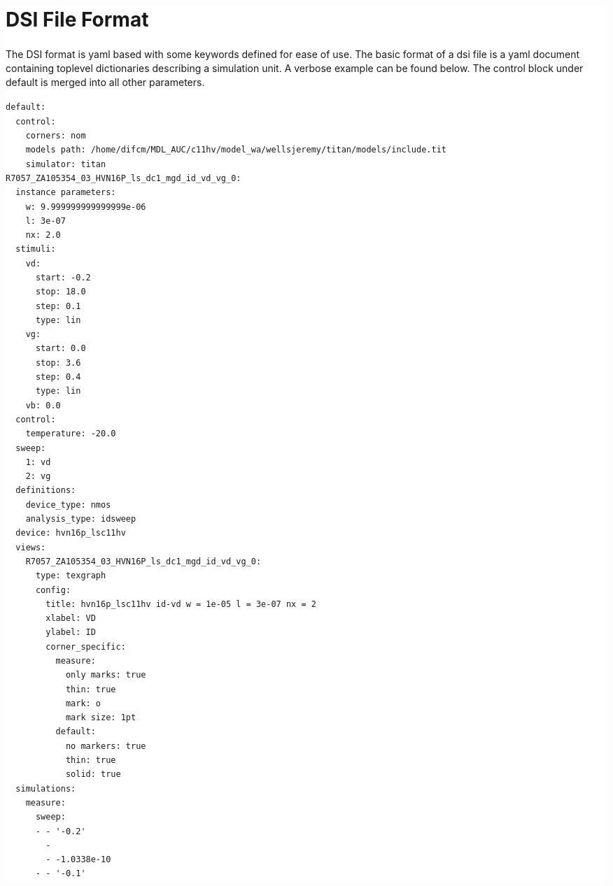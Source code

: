 # DSI File Format 
The DSI format is yaml based with some keywords defined for ease of use.
The basic format of a dsi file is a yaml document containing toplevel dictionaries describing a simulation unit.
A verbose example can be found below.  The control block under default is merged into all other parameters.

```
default:
  control:
    corners: nom
    models path: /home/difcm/MDL_AUC/c11hv/model_wa/wellsjeremy/titan/models/include.tit
    simulator: titan
R7057_ZA105354_03_HVN16P_ls_dc1_mgd_id_vd_vg_0:
  instance parameters:
    w: 9.999999999999999e-06
    l: 3e-07
    nx: 2.0
  stimuli:
    vd:
      start: -0.2
      stop: 18.0
      step: 0.1
      type: lin
    vg:
      start: 0.0
      stop: 3.6
      step: 0.4
      type: lin
    vb: 0.0
  control:
    temperature: -20.0
  sweep:
    1: vd
    2: vg
  definitions:
    device_type: nmos
    analysis_type: idsweep
  device: hvn16p_lsc11hv
  views:
    R7057_ZA105354_03_HVN16P_ls_dc1_mgd_id_vd_vg_0:
      type: texgraph
      config:
        title: hvn16p_lsc11hv id-vd w = 1e-05 l = 3e-07 nx = 2
        xlabel: VD
        ylabel: ID
        corner_specific:
          measure:
            only marks: true
            thin: true
            mark: o
            mark size: 1pt
          default:
            no markers: true
            thin: true
            solid: true
  simulations:
    measure:
      sweep:
      - - '-0.2'
        - 
        - -1.0338e-10
      - - '-0.1'
```